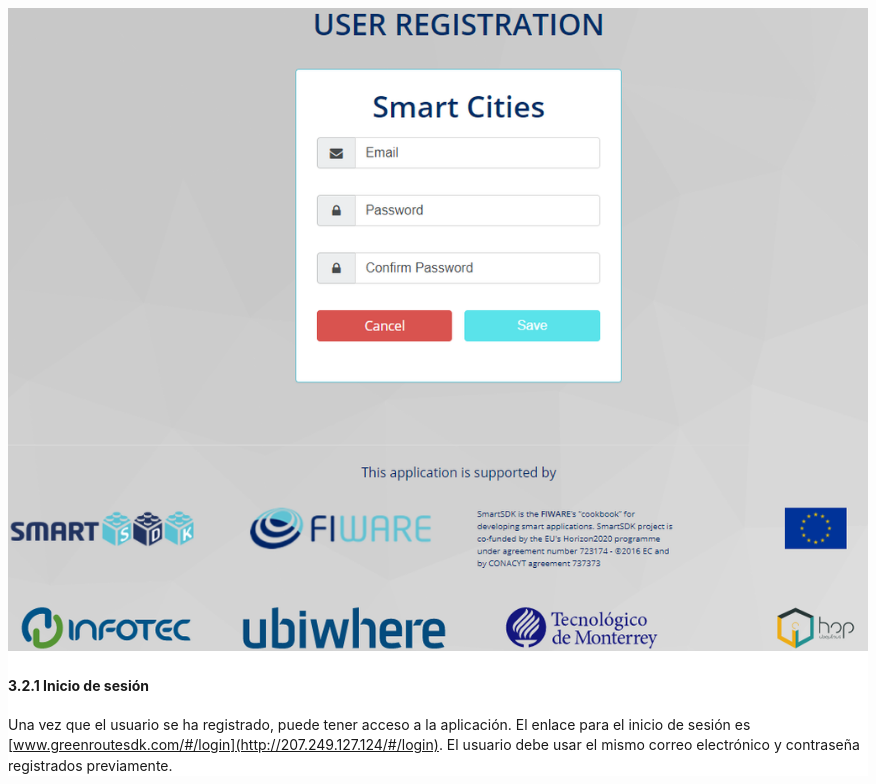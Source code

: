 
![SingUp](images/32_singUp.PNG)

#### 3.2.1 Inicio de sesión
Una vez que el usuario se ha registrado, puede tener acceso a la aplicación.
El enlace para el inicio de sesión es [www.greenroutesdk.com/#/login](http://207.249.127.124/#/login). 
El usuario debe usar el mismo correo electrónico y contraseña registrados previamente.
